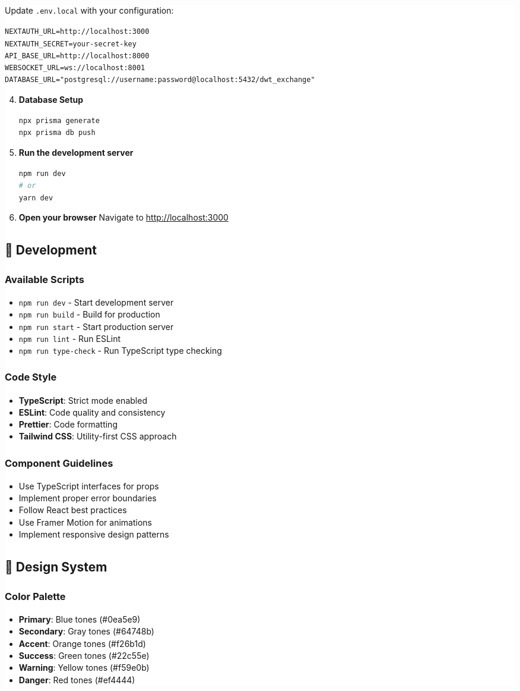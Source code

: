    Update `.env.local` with your configuration:
   ```env
   NEXTAUTH_URL=http://localhost:3000
   NEXTAUTH_SECRET=your-secret-key
   API_BASE_URL=http://localhost:8000
   WEBSOCKET_URL=ws://localhost:8001
   DATABASE_URL="postgresql://username:password@localhost:5432/dwt_exchange"
   ```

4. **Database Setup**
   ```bash
   npx prisma generate
   npx prisma db push
   ```

5. **Run the development server**
   ```bash
   npm run dev
   # or
   yarn dev
   ```

6. **Open your browser**
   Navigate to [http://localhost:3000](http://localhost:3000)

## 🔧 Development

### Available Scripts
- `npm run dev` - Start development server
- `npm run build` - Build for production
- `npm run start` - Start production server
- `npm run lint` - Run ESLint
- `npm run type-check` - Run TypeScript type checking

### Code Style
- **TypeScript**: Strict mode enabled
- **ESLint**: Code quality and consistency
- **Prettier**: Code formatting
- **Tailwind CSS**: Utility-first CSS approach

### Component Guidelines
- Use TypeScript interfaces for props
- Implement proper error boundaries
- Follow React best practices
- Use Framer Motion for animations
- Implement responsive design patterns

## 🎨 Design System

### Color Palette
- **Primary**: Blue tones (#0ea5e9)
- **Secondary**: Gray tones (#64748b)
- **Accent**: Orange tones (#f26b1d)
- **Success**: Green tones (#22c55e)
- **Warning**: Yellow tones (#f59e0b)
- **Danger**: Red tones (#ef4444)
